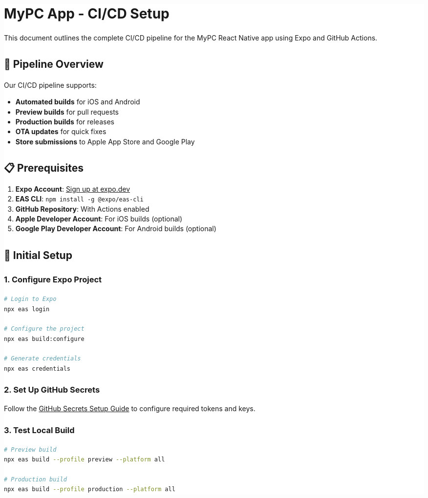 # MyPC App - CI/CD Setup

This document outlines the complete CI/CD pipeline for the MyPC React Native app using Expo and GitHub Actions.

## 🚀 Pipeline Overview

Our CI/CD pipeline supports:
- **Automated builds** for iOS and Android
- **Preview builds** for pull requests
- **Production builds** for releases
- **OTA updates** for quick fixes
- **Store submissions** to Apple App Store and Google Play

## 📋 Prerequisites

1. **Expo Account**: [Sign up at expo.dev](https://expo.dev)
2. **EAS CLI**: `npm install -g @expo/eas-cli`
3. **GitHub Repository**: With Actions enabled
4. **Apple Developer Account**: For iOS builds (optional)
5. **Google Play Developer Account**: For Android builds (optional)

## 🔧 Initial Setup

### 1. Configure Expo Project

```bash
# Login to Expo
npx eas login

# Configure the project
npx eas build:configure

# Generate credentials
npx eas credentials
```

### 2. Set Up GitHub Secrets

Follow the [GitHub Secrets Setup Guide](.github/SETUP_SECRETS.md) to configure required tokens and keys.

### 3. Test Local Build

```bash
# Preview build
npx eas build --profile preview --platform all

# Production build
npx eas build --profile production --platform all
```
